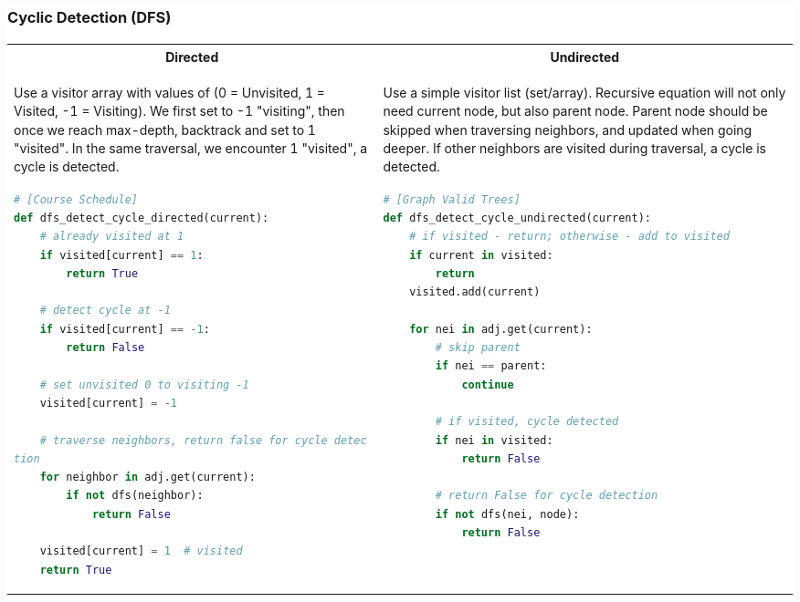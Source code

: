 </td>
</tr>
</table>

### Cyclic Detection (DFS)
<table>
<tr> 
<th>Directed</th>
<th>Undirected</th>
</tr>
<tr>
<td>

Use a visitor array with values of (0 = Unvisited, 1 = Visited, -1 = Visiting). We first set to -1 "visiting", then once we reach max-depth, backtrack and set to 1 "visited". In the same traversal, we encounter 1 "visited", a cycle is detected.
```python
# [Course Schedule]
def dfs_detect_cycle_directed(current):
    # already visited at 1 
    if visited[current] == 1:
        return True

    # detect cycle at -1
    if visited[current] == -1:
        return False
    
    # set unvisited 0 to visiting -1
    visited[current] = -1
    
    # traverse neighbors, return false for cycle detection
    for neighbor in adj.get(current):
        if not dfs(neighbor):
            return False
    
    visited[current] = 1  # visited
    return True
```

</td>
<td>

Use a simple visitor list (set/array). Recursive equation will not only need current node, but also parent node. Parent node should be skipped when traversing neighbors, and updated when going deeper. If other neighbors are visited during traversal, a cycle is detected.
```python
# [Graph Valid Trees]
def dfs_detect_cycle_undirected(current):
    # if visited - return; otherwise - add to visited
    if current in visited:
        return
    visited.add(current)

    for nei in adj.get(current):
        # skip parent
        if nei == parent:
            continue

        # if visited, cycle detected
        if nei in visited:
            return False

        # return False for cycle detection
        if not dfs(nei, node):
            return False
```